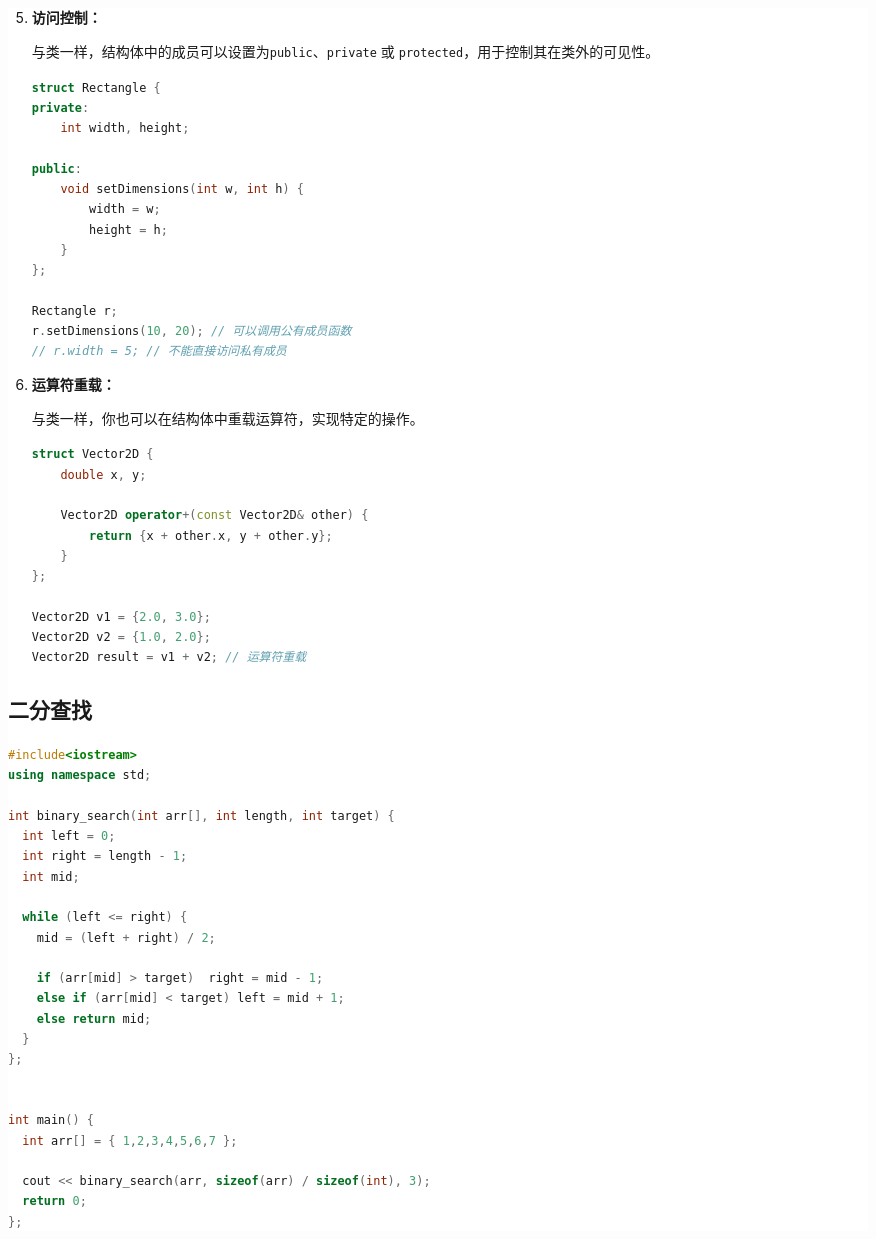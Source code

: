 5. **访问控制：**

   与类一样，结构体中的成员可以设置为`public`、`private` 或 `protected`，用于控制其在类外的可见性。

   ```cpp
   struct Rectangle {
   private:
       int width, height;

   public:
       void setDimensions(int w, int h) {
           width = w;
           height = h;
       }
   };

   Rectangle r;
   r.setDimensions(10, 20); // 可以调用公有成员函数
   // r.width = 5; // 不能直接访问私有成员
   ```

6. **运算符重载：**

   与类一样，你也可以在结构体中重载运算符，实现特定的操作。

   ```cpp
   struct Vector2D {
       double x, y;

       Vector2D operator+(const Vector2D& other) {
           return {x + other.x, y + other.y};
       }
   };

   Vector2D v1 = {2.0, 3.0};
   Vector2D v2 = {1.0, 2.0};
   Vector2D result = v1 + v2; // 运算符重载
   ```


## 二分查找

```c++
#include<iostream>
using namespace std;

int binary_search(int arr[], int length, int target) {
  int left = 0;
  int right = length - 1;
  int mid;

  while (left <= right) {
    mid = (left + right) / 2;

    if (arr[mid] > target)  right = mid - 1;
    else if (arr[mid] < target) left = mid + 1;
    else return mid;
  }
};


int main() {
  int arr[] = { 1,2,3,4,5,6,7 };

  cout << binary_search(arr, sizeof(arr) / sizeof(int), 3);
  return 0;
};
```